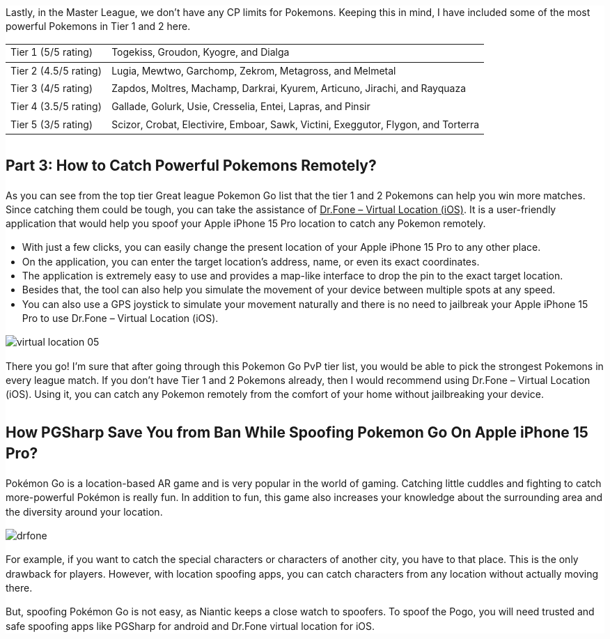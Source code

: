 Lastly, in the Master League, we don’t have any CP limits for Pokemons. Keeping this in mind, I have included some of the most powerful Pokemons in Tier 1 and 2 here.

<table><tbody><tr><td>Tier 1 (5/5 rating)</td><td>Togekiss, Groudon, Kyogre, and Dialga</td></tr></tbody><tbody><tr><td>Tier 2 (4.5/5 rating)</td><td>Lugia, Mewtwo, Garchomp, Zekrom, Metagross, and Melmetal</td></tr><tr><td>Tier 3 (4/5 rating)</td><td>Zapdos, Moltres, Machamp, Darkrai, Kyurem, Articuno, Jirachi, and Rayquaza</td></tr><tr><td>Tier 4 (3.5/5 rating)</td><td>Gallade, Golurk, Usie, Cresselia, Entei, Lapras, and Pinsir</td></tr><tr><td>Tier 5 (3/5 rating)</td><td>Scizor, Crobat, Electivire, Emboar, Sawk, Victini, Exeggutor, Flygon, and Torterra</td></tr></tbody></table>

## Part 3: How to Catch Powerful Pokemons Remotely?

As you can see from the top tier Great league Pokemon Go list that the tier 1 and 2 Pokemons can help you win more matches. Since catching them could be tough, you can take the assistance of [Dr.Fone – Virtual Location (iOS)](https://tools.techidaily.com/wondershare/drfone/virtual-location-changer/). It is a user-friendly application that would help you spoof your Apple iPhone 15 Pro location to catch any Pokemon remotely.

- With just a few clicks, you can easily change the present location of your Apple iPhone 15 Pro to any other place.
- On the application, you can enter the target location’s address, name, or even its exact coordinates.
- The application is extremely easy to use and provides a map-like interface to drop the pin to the exact target location.
- Besides that, the tool can also help you simulate the movement of your device between multiple spots at any speed.
- You can also use a GPS joystick to simulate your movement naturally and there is no need to jailbreak your Apple iPhone 15 Pro to use Dr.Fone – Virtual Location (iOS).

![virtual location 05](https://images.wondershare.com/drfone/guide/virtual-location-05.png)

<iframe width="100%" height="450" src="https://www.youtube.com/embed/FfhgWxnARqo" frameborder="0" allowfullscreen=""></iframe>

There you go! I’m sure that after going through this Pokemon Go PvP tier list, you would be able to pick the strongest Pokemons in every league match. If you don’t have Tier 1 and 2 Pokemons already, then I would recommend using Dr.Fone – Virtual Location (iOS). Using it, you can catch any Pokemon remotely from the comfort of your home without jailbreaking your device.

## How PGSharp Save You from Ban While Spoofing Pokemon Go On Apple iPhone 15 Pro?

Pokémon Go is a location-based AR game and is very popular in the world of gaming. Catching little cuddles and fighting to catch more-powerful Pokémon is really fun. In addition to fun, this game also increases your knowledge about the surrounding area and the diversity around your location.

![drfone](https://images.wondershare.com/drfone/article/2020/09/PGSharp-ban-spoofing-app-1.jpg)

For example, if you want to catch the special characters or characters of another city, you have to that place. This is the only drawback for players. However, with location spoofing apps, you can catch characters from any location without actually moving there.

But, spoofing Pokémon Go is not easy, as Niantic keeps a close watch to spoofers. To spoof the Pogo, you will need trusted and safe spoofing apps like PGSharp for android and Dr.Fone virtual location for iOS.
